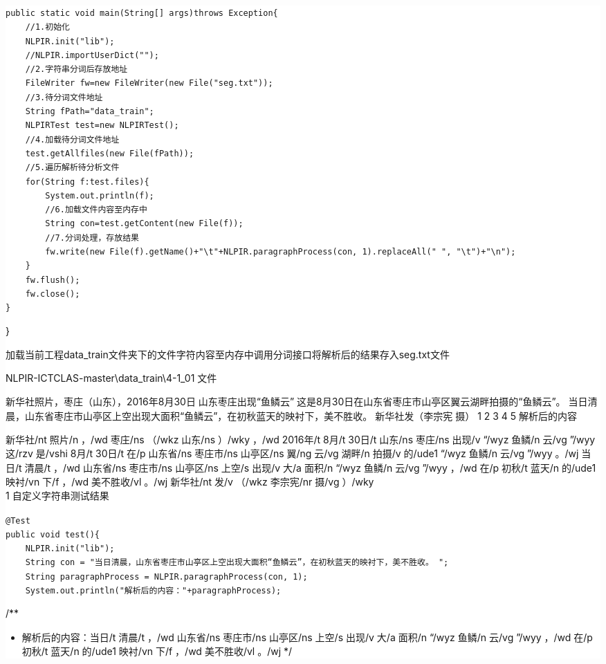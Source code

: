 	public static void main(String[] args)throws Exception{
		//1.初始化
		NLPIR.init("lib");
		//NLPIR.importUserDict("");
		//2.字符串分词后存放地址
		FileWriter fw=new FileWriter(new File("seg.txt"));
		//3.待分词文件地址
		String fPath="data_train";
		NLPIRTest test=new NLPIRTest();
		//4.加载待分词文件地址
		test.getAllfiles(new File(fPath));
		//5.遍历解析待分析文件
		for(String f:test.files){
			System.out.println(f);
			//6.加载文件内容至内存中
			String con=test.getContent(new File(f));
			//7.分词处理，存放结果
			fw.write(new File(f).getName()+"\t"+NLPIR.paragraphProcess(con, 1).replaceAll(" ", "\t")+"\n");
		}
		fw.flush();
		fw.close();
	}
}

加载当前工程data_train文件夹下的文件字符内容至内存中调用分词接口将解析后的结果存入seg.txt文件

NLPIR-ICTCLAS-master\data_train\4-1_01 文件

新华社照片，枣庄（山东），2016年8月30日 
    山东枣庄出现“鱼鳞云” 
    这是8月30日在山东省枣庄市山亭区翼云湖畔拍摄的“鱼鳞云”。 
    当日清晨，山东省枣庄市山亭区上空出现大面积“鱼鳞云”，在初秋蓝天的映衬下，美不胜收。 
    新华社发（李宗宪 摄）
1
2
3
4
5
解析后的内容

新华社/nt	照片/n	，/wd	枣庄/ns	（/wkz	山东/ns	）/wky	，/wd	2016年/t	8月/t	30日/t	山东/ns	枣庄/ns	出现/v	“/wyz	鱼鳞/n	云/vg	”/wyy	这/rzv	是/vshi	8月/t	30日/t	在/p	山东省/ns	枣庄市/ns	山亭区/ns	翼/ng	云/vg	湖畔/n	拍摄/v	的/ude1	“/wyz	鱼鳞/n	云/vg	”/wyy	。/wj	当日/t	清晨/t	，/wd	山东省/ns	枣庄市/ns	山亭区/ns	上空/s	出现/v	大/a	面积/n	“/wyz	鱼鳞/n	云/vg	”/wyy	，/wd	在/p	初秋/t	蓝天/n	的/ude1	映衬/vn	下/f	，/wd	美不胜收/vl	。/wj	新华社/nt	发/v	（/wkz	李宗宪/nr	摄/vg	）/wky	
1
自定义字符串测试结果

	@Test
	public void test(){
		NLPIR.init("lib");
		String con = "当日清晨，山东省枣庄市山亭区上空出现大面积“鱼鳞云”，在初秋蓝天的映衬下，美不胜收。 ";
		String paragraphProcess = NLPIR.paragraphProcess(con, 1);
		System.out.println("解析后的内容："+paragraphProcess);
/**
 * 解析后的内容：当日/t 清晨/t ，/wd 山东省/ns 枣庄市/ns 山亭区/ns 上空/s 出现/v 大/a 面积/n “/wyz 鱼鳞/n 云/vg ”/wyy ，/wd 在/p 初秋/t 蓝天/n 的/ude1 映衬/vn 下/f ，/wd 美不胜收/vl 。/wj 
 */
		